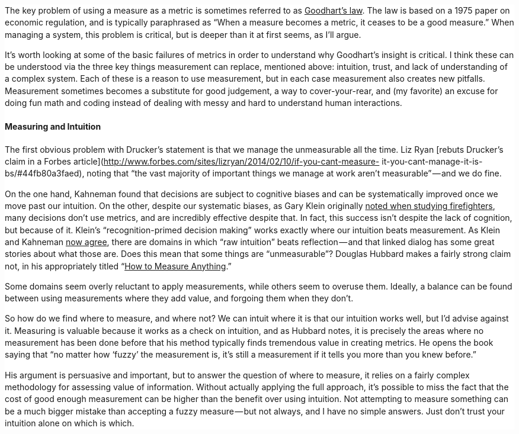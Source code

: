 The key problem of using a measure as a metric is sometimes referred to as
[Goodhart’s law](https://en.wikipedia.org/wiki/Goodhart%27s_law). The law is
based on a 1975 paper on economic regulation, and is typically paraphrased as
“When a measure becomes a metric, it ceases to be a good measure.” When
managing a system, this problem is critical, but is deeper than it at first
seems, as I’ll argue.

It’s worth looking at some of the basic failures of metrics in order to
understand why Goodhart’s insight is critical. I think these can be understood
via the three key things measurement can replace, mentioned above: intuition,
trust, and lack of understanding of a complex system. Each of these is a
reason to use measurement, but in each case measurement also creates new
pitfalls. Measurement sometimes becomes a substitute for good judgement, a way
to cover-your-rear, and (my favorite) an excuse for doing fun math and coding
instead of dealing with messy and hard to understand human interactions.

#### Measuring and Intuition

The first obvious problem with Drucker’s statement is that we manage the
unmeasurable all the time. Liz Ryan [rebuts Drucker’s claim in a Forbes
article](http://www.forbes.com/sites/lizryan/2014/02/10/if-you-cant-measure-
it-you-cant-manage-it-is-bs/#44fb80a3faed), noting that “the vast majority of
important things we manage at work aren’t measurable” — and we do fine.

On the one hand, Kahneman found that decisions are subject to cognitive biases
and can be systematically improved once we move past our intuition. On the
other, despite our systematic biases, as Gary Klein originally [noted when
studying firefighters](http://edm.sagepub.com/content/4/3/186.full.pdf), many
decisions don’t use metrics, and are incredibly effective despite that. In
fact, this success isn’t despite the lack of cognition, but because of it.
Klein’s “recognition-primed decision making” works exactly where our intuition
beats measurement. As Klein and Kahneman [now
agree](https://www.edge.org/conversation/gary_klein-insight), there are
domains in which “raw intuition” beats reflection — and that linked dialog has
some great stories about what those are. Does this mean that some things are
“unmeasurable”? Douglas Hubbard makes a fairly strong claim not, in his
appropriately titled “[How to Measure
Anything](http://www.howtomeasureanything.com/).”

Some domains seem overly reluctant to apply measurements, while others seem to
overuse them. Ideally, a balance can be found between using measurements where
they add value, and forgoing them when they don’t.

So how do we find where to measure, and where not? We can intuit where it is
that our intuition works well, but I’d advise against it. Measuring is
valuable because it works as a check on intuition, and as Hubbard notes, it is
precisely the areas where no measurement has been done before that his method
typically finds tremendous value in creating metrics. He opens the book saying
that “no matter how ‘fuzzy’ the measurement is, it’s still a measurement if it
tells you more than you knew before.”

His argument is persuasive and important, but to answer the question of where
to measure, it relies on a fairly complex methodology for assessing value of
information. Without actually applying the full approach, it’s possible to
miss the fact that the cost of good enough measurement can be higher than the
benefit over using intuition. Not attempting to measure something can be a
much bigger mistake than accepting a fuzzy measure — but not always, and I
have no simple answers. Just don’t trust your intuition alone on which is
which.
